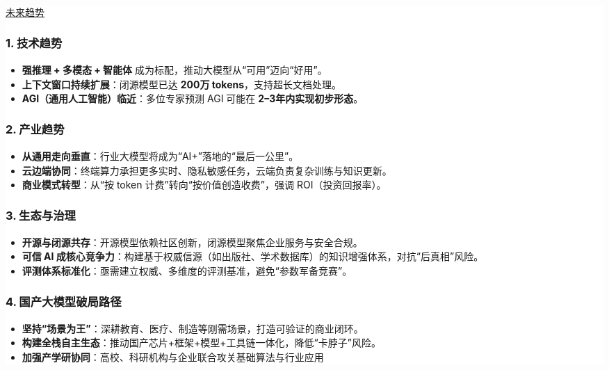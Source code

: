   

  <u>未来趋势</u>

  ### 1. **技术趋势**

  - **强推理 + 多模态 + 智能体** 成为标配，推动大模型从“可用”迈向“好用”。
  - **上下文窗口持续扩展**：闭源模型已达 **200万 tokens**，支持超长文档处理。
  - **AGI（通用人工智能）临近**：多位专家预测 AGI 可能在 **2–3年内实现初步形态**。

  ### 2. **产业趋势**

  - **从通用走向垂直**：行业大模型将成为“AI+”落地的“最后一公里”。
  - **云边端协同**：终端算力承担更多实时、隐私敏感任务，云端负责复杂训练与知识更新。
  - **商业模式转型**：从“按 token 计费”转向“按价值创造收费”，强调 ROI（投资回报率）。

  ### 3. **生态与治理**

  - **开源与闭源共存**：开源模型依赖社区创新，闭源模型聚焦企业服务与安全合规。
  - **可信 AI 成核心竞争力**：构建基于权威信源（如出版社、学术数据库）的知识增强体系，对抗“后真相”风险。
  - **评测体系标准化**：亟需建立权威、多维度的评测基准，避免“参数军备竞赛”。

  ### 4. **国产大模型破局路径**

  - **坚持“场景为王”**：深耕教育、医疗、制造等刚需场景，打造可验证的商业闭环。
  - **构建全栈自主生态**：推动国产芯片+框架+模型+工具链一体化，降低“卡脖子”风险。
  - **加强产学研协同**：高校、科研机构与企业联合攻关基础算法与行业应用
